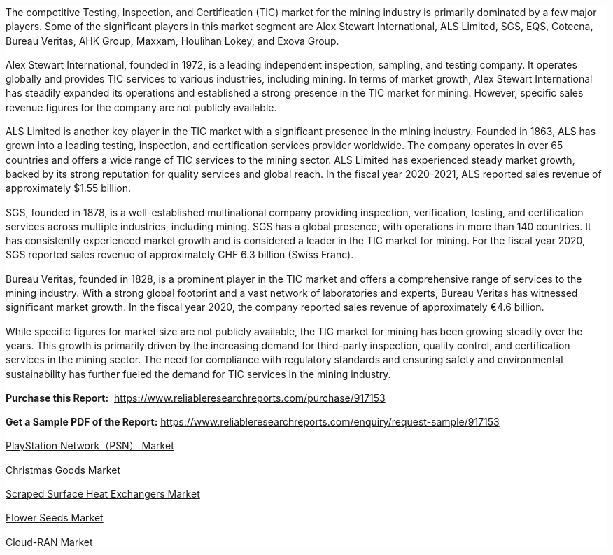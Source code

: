 <p><p>The competitive Testing, Inspection, and Certification (TIC) market for the mining industry is primarily dominated by a few major players. Some of the significant players in this market segment are Alex Stewart International, ALS Limited, SGS, EQS, Cotecna, Bureau Veritas, AHK Group, Maxxam, Houlihan Lokey, and Exova Group.</p><p>Alex Stewart International, founded in 1972, is a leading independent inspection, sampling, and testing company. It operates globally and provides TIC services to various industries, including mining. In terms of market growth, Alex Stewart International has steadily expanded its operations and established a strong presence in the TIC market for mining. However, specific sales revenue figures for the company are not publicly available.</p><p>ALS Limited is another key player in the TIC market with a significant presence in the mining industry. Founded in 1863, ALS has grown into a leading testing, inspection, and certification services provider worldwide. The company operates in over 65 countries and offers a wide range of TIC services to the mining sector. ALS Limited has experienced steady market growth, backed by its strong reputation for quality services and global reach. In the fiscal year 2020-2021, ALS reported sales revenue of approximately $1.55 billion.</p><p>SGS, founded in 1878, is a well-established multinational company providing inspection, verification, testing, and certification services across multiple industries, including mining. SGS has a global presence, with operations in more than 140 countries. It has consistently experienced market growth and is considered a leader in the TIC market for mining. For the fiscal year 2020, SGS reported sales revenue of approximately CHF 6.3 billion (Swiss Franc).</p><p>Bureau Veritas, founded in 1828, is a prominent player in the TIC market and offers a comprehensive range of services to the mining industry. With a strong global footprint and a vast network of laboratories and experts, Bureau Veritas has witnessed significant market growth. In the fiscal year 2020, the company reported sales revenue of approximately €4.6 billion.</p><p>While specific figures for market size are not publicly available, the TIC market for mining has been growing steadily over the years. This growth is primarily driven by the increasing demand for third-party inspection, quality control, and certification services in the mining sector. The need for compliance with regulatory standards and ensuring safety and environmental sustainability has further fueled the demand for TIC services in the mining industry.</p></p>
<p><strong>Purchase this Report:</strong>&nbsp;&nbsp;<a href="https://www.reliableresearchreports.com/purchase/917153">https://www.reliableresearchreports.com/purchase/917153</a></p>
<p></p>
<p><strong>Get a Sample PDF of the Report:</strong>&nbsp;<a href="https://www.reliableresearchreports.com/enquiry/request-sample/917153">https://www.reliableresearchreports.com/enquiry/request-sample/917153</a></p>
<p><p><a href="https://alexnoahsspace4.quora.com/PlayStation-Network-PSN-Market-Research-Report-Unlocks-Analysis-on-the-Market-Financial-Status-Market-Size-and-Market">PlayStation Network（PSN） Market</a></p><p><a href="https://medium.com/@laurenglover76/christmas-goods-market-size-growth-forecast-2023-2030-220b26258aff">Christmas Goods Market</a></p><p><a href="https://www.reportprime.com/scraped-surface-heat-exchangers-r7114">Scraped Surface Heat Exchangers Market</a></p><p><a href="https://www.linkedin.com/pulse/flower-seeds-market-research-report-unlocks-analysis-financial-h5rhe/">Flower Seeds Market</a></p><p><a href="https://issuu.com/reportprime-2/docs/cloud-ran-market-size-2030.pptx?fr=xKAE9_zU1NQ">Cloud-RAN Market</a></p></p>